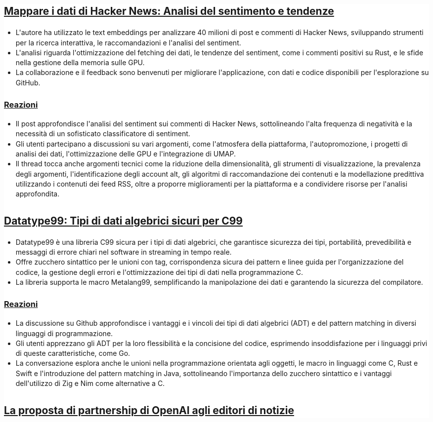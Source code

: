 ## [Mappare i dati di Hacker News: Analisi del sentimento e tendenze](https://blog.wilsonl.in/hackerverse/)

- L'autore ha utilizzato le text embeddings per analizzare 40 milioni di post e commenti di Hacker News, sviluppando strumenti per la ricerca interattiva, le raccomandazioni e l'analisi del sentiment.
- L'analisi riguarda l'ottimizzazione del fetching dei dati, le tendenze del sentiment, come i commenti positivi su Rust, e le sfide nella gestione della memoria sulle GPU.
- La collaborazione e il feedback sono benvenuti per migliorare l'applicazione, con dati e codice disponibili per l'esplorazione su GitHub.

### [Reazioni](https://news.ycombinator.com/item?id=40307519)

- Il post approfondisce l'analisi del sentiment sui commenti di Hacker News, sottolineando l'alta frequenza di negatività e la necessità di un sofisticato classificatore di sentiment.
- Gli utenti partecipano a discussioni su vari argomenti, come l'atmosfera della piattaforma, l'autopromozione, i progetti di analisi dei dati, l'ottimizzazione delle GPU e l'integrazione di UMAP.
- Il thread tocca anche argomenti tecnici come la riduzione della dimensionalità, gli strumenti di visualizzazione, la prevalenza degli argomenti, l'identificazione degli account alt, gli algoritmi di raccomandazione dei contenuti e la modellazione predittiva utilizzando i contenuti dei feed RSS, oltre a proporre miglioramenti per la piattaforma e a condividere risorse per l'analisi approfondita.

## [Datatype99: Tipi di dati algebrici sicuri per C99](https://github.com/Hirrolot/datatype99)

- Datatype99 è una libreria C99 sicura per i tipi di dati algebrici, che garantisce sicurezza dei tipi, portabilità, prevedibilità e messaggi di errore chiari nel software in streaming in tempo reale.
- Offre zucchero sintattico per le unioni con tag, corrispondenza sicura dei pattern e linee guida per l'organizzazione del codice, la gestione degli errori e l'ottimizzazione dei tipi di dati nella programmazione C.
- La libreria supporta le macro Metalang99, semplificando la manipolazione dei dati e garantendo la sicurezza del compilatore.

### [Reazioni](https://news.ycombinator.com/item?id=40307098)

- La discussione su Github approfondisce i vantaggi e i vincoli dei tipi di dati algebrici (ADT) e del pattern matching in diversi linguaggi di programmazione.
- Gli utenti apprezzano gli ADT per la loro flessibilità e la concisione del codice, esprimendo insoddisfazione per i linguaggi privi di queste caratteristiche, come Go.
- La conversazione esplora anche le unioni nella programmazione orientata agli oggetti, le macro in linguaggi come C, Rust e Swift e l'introduzione del pattern matching in Java, sottolineando l'importanza dello zucchero sintattico e i vantaggi dell'utilizzo di Zig e Nim come alternative a C.

## [La proposta di partnership di OpenAI agli editori di notizie](https://www.adweek.com/media/openai-preferred-publisher-program-deck/)
